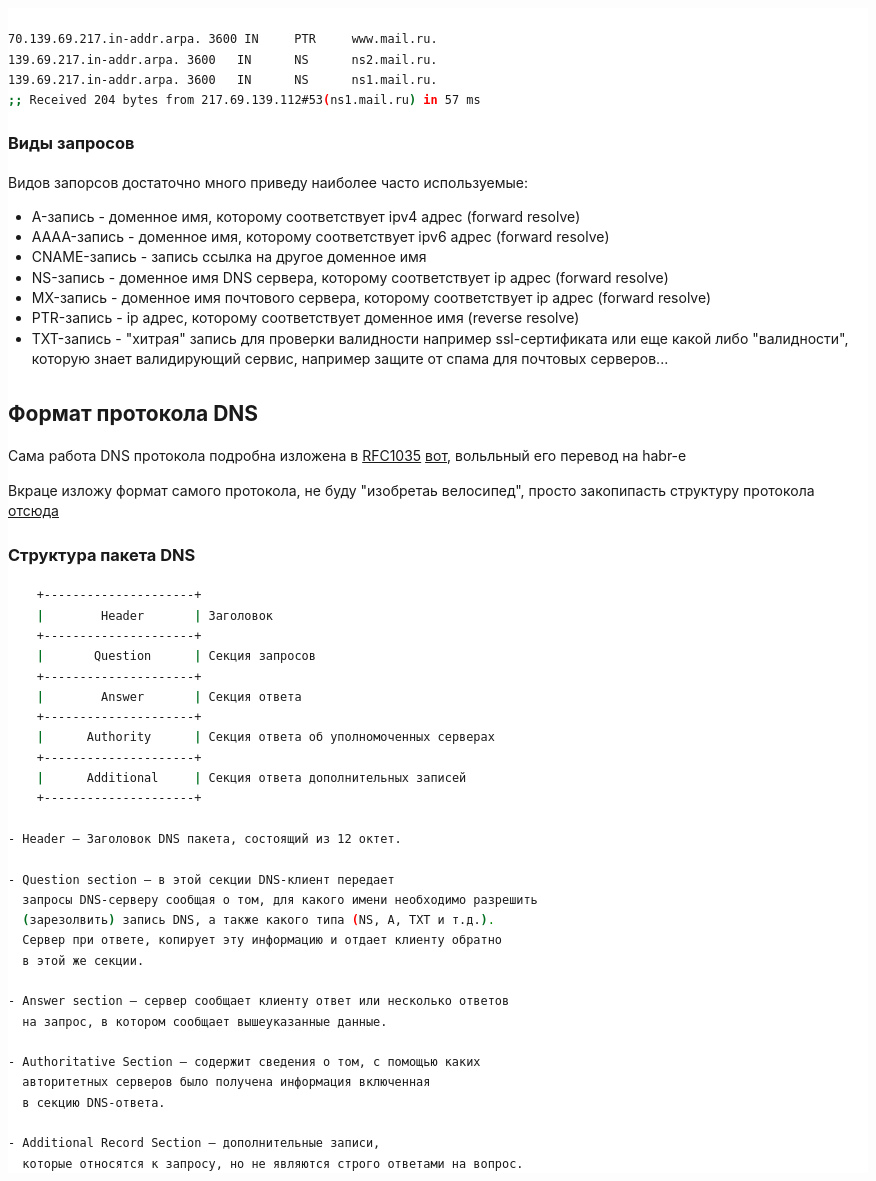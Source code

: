 ```bash

70.139.69.217.in-addr.arpa. 3600 IN     PTR     www.mail.ru.
139.69.217.in-addr.arpa. 3600   IN      NS      ns2.mail.ru.
139.69.217.in-addr.arpa. 3600   IN      NS      ns1.mail.ru.
;; Received 204 bytes from 217.69.139.112#53(ns1.mail.ru) in 57 ms
```

### Виды запросов
 Видов запорсов достаточно много приведу наиболее часто используемые:

 - A-запись - доменное имя, которому соответствует ipv4 адрес (forward resolve)
 - AAAA-запись - доменное имя, которому соответствует ipv6 адрес (forward resolve)
 - CNAME-запись - запись ссылка на другое доменное имя
 - NS-запись - доменное имя DNS сервера, которому соответствует ip адрес (forward resolve)
 - MX-запись - доменное имя почтового сервера, которому соответствует ip адрес (forward resolve)
 - PTR-запись - ip адрес, которому соответствует доменное имя (reverse resolve)
 - TXT-запись - "хитрая" запись для проверки валидности например ssl-сертификата 
                или еще какой либо "валидности", которую знает валидирующий сервис,
                например защите от спама для почтовых серверов...

## Формат протокола DNS

Сама работа DNS протокола подробна изложена в [RFC1035](https://www.ietf.org/rfc/rfc1035.txt)
[вот](https://habr.com/ru/post/478652/), вольльный его перевод на habr-e

Вкраце изложу формат самого протокола, не буду "изобретаь велосипед", просто закопипасть структуру протокола [отсюда](https://habr.com/ru/post/478652/)

### Структура пакета DNS
```bash
    +---------------------+
    |        Header       | Заголовок
    +---------------------+
    |       Question      | Секция запросов
    +---------------------+
    |        Answer       | Секция ответа
    +---------------------+
    |      Authority      | Секция ответа об уполномоченных серверах
    +---------------------+
    |      Additional     | Секция ответа дополнительных записей
    +---------------------+

- Header — Заголовок DNS пакета, состоящий из 12 октет.

- Question section — в этой секции DNS-клиент передает 
  запросы DNS-серверу сообщая о том, для какого имени необходимо разрешить
  (зарезолвить) запись DNS, а также какого типа (NS, A, TXT и т.д.). 
  Сервер при ответе, копирует эту информацию и отдает клиенту обратно 
  в этой же секции.

- Answer section — сервер сообщает клиенту ответ или несколько ответов
  на запрос, в котором сообщает вышеуказанные данные.

- Authoritative Section — содержит сведения о том, с помощью каких 
  авторитетных серверов было получена информация включенная 
  в секцию DNS-ответа.

- Additional Record Section — дополнительные записи, 
  которые относятся к запросу, но не являются строго ответами на вопрос.    
```

